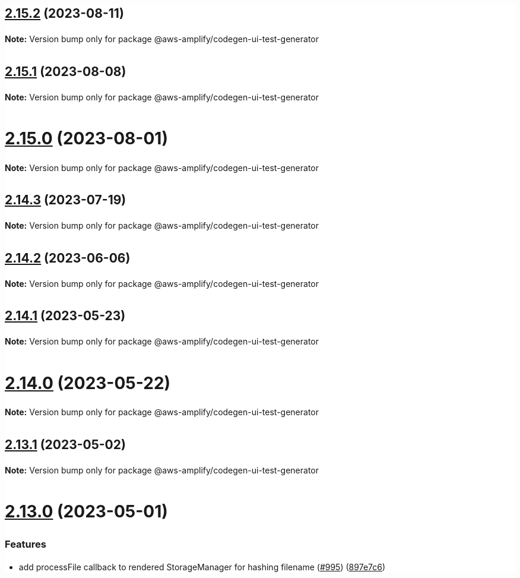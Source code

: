## [2.15.2](https://github.com/aws-amplify/amplify-codegen-ui/compare/v2.15.1...v2.15.2) (2023-08-11)

**Note:** Version bump only for package @aws-amplify/codegen-ui-test-generator

## [2.15.1](https://github.com/aws-amplify/amplify-codegen-ui/compare/v2.15.0...v2.15.1) (2023-08-08)

**Note:** Version bump only for package @aws-amplify/codegen-ui-test-generator

# [2.15.0](https://github.com/aws-amplify/amplify-codegen-ui/compare/v2.14.3...v2.15.0) (2023-08-01)

**Note:** Version bump only for package @aws-amplify/codegen-ui-test-generator

## [2.14.3](https://github.com/aws-amplify/amplify-codegen-ui/compare/v2.14.2...v2.14.3) (2023-07-19)

**Note:** Version bump only for package @aws-amplify/codegen-ui-test-generator

## [2.14.2](https://github.com/aws-amplify/amplify-codegen-ui/compare/v2.14.1...v2.14.2) (2023-06-06)

**Note:** Version bump only for package @aws-amplify/codegen-ui-test-generator

## [2.14.1](https://github.com/aws-amplify/amplify-codegen-ui/compare/v2.14.0...v2.14.1) (2023-05-23)

**Note:** Version bump only for package @aws-amplify/codegen-ui-test-generator

# [2.14.0](https://github.com/aws-amplify/amplify-codegen-ui/compare/v2.13.0...v2.14.0) (2023-05-22)

**Note:** Version bump only for package @aws-amplify/codegen-ui-test-generator

## [2.13.1](https://github.com/aws-amplify/amplify-codegen-ui/compare/v2.13.0...v2.13.1) (2023-05-02)

**Note:** Version bump only for package @aws-amplify/codegen-ui-test-generator

# [2.13.0](https://github.com/aws-amplify/amplify-codegen-ui/compare/v2.12.2...v2.13.0) (2023-05-01)

### Features

- add processFile callback to rendered StorageManager for hashing filename ([#995](https://github.com/aws-amplify/amplify-codegen-ui/issues/995)) ([897e7c6](https://github.com/aws-amplify/amplify-codegen-ui/commit/897e7c6ff6f8410da96aa80c883957377cf188d4))
